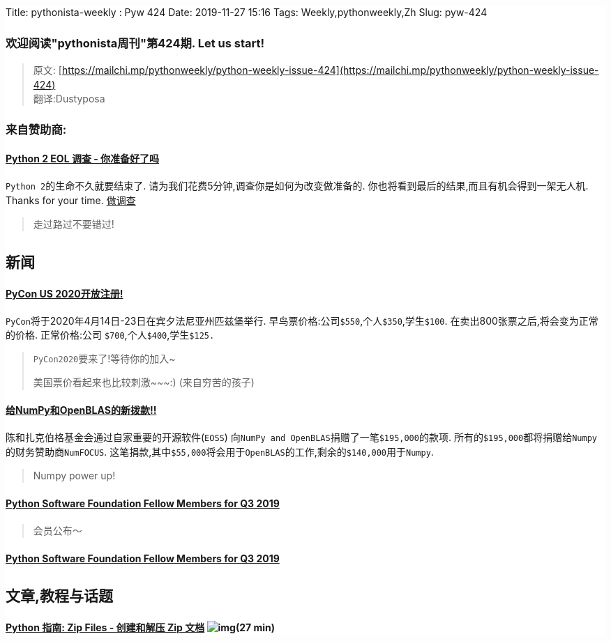 Title: pythonista-weekly : Pyw 424
Date: 2019-11-27 15:16
Tags: Weekly,pythonweekly,Zh 
Slug: pyw-424

### 欢迎阅读"pythonista周刊"第424期. Let us start!


>原文: [https://mailchi.mp/pythonweekly/python-weekly-issue-424](https://mailchi.mp/pythonweekly/python-weekly-issue-424)  
>翻译:Dustyposa

### 来自赞助商:
#### [Python 2 EOL 调查 - 你准备好了吗](https://www.surveymonkey.com/r/python-weekly-19-11-21)  

`Python 2`的生命不久就要结束了. 请为我们花费5分钟,调查你是如何为改变做准备的. 你也将看到最后的结果,而且有机会得到一架无人机. Thanks for your time. [做调查](https://www.surveymonkey.com/r/python-weekly-19-11-21)

> 走过路过不要错过!

## 新闻
####    [PyCon US 2020开放注册!](https://pycon.blogspot.com/2019/11/registration-for-pycon-us-2020-is-open.html) 

`PyCon`将于2020年4月14日-23日在宾夕法尼亚州匹兹堡举行. 早鸟票价格:公司`$550`,个人`$350`,学生`$100`. 在卖出800张票之后,将会变为正常的价格. 正常价格:公司 `$700`,个人`$400`,学生`$125. `

> `PyCon2020`要来了!等待你的加入~
>
> 美国票价看起来也比较刺激~~~:) (来自穷苦的孩子)

####   [给NumPy和OpenBLAS的新拨款!!](https://labs.quansight.org/blog/2019/11/numpy-openblas-CZI-grant/) 

 陈和扎克伯格基金会通过自家重要的开源软件(`EOSS`) 向`NumPy and OpenBLAS`捐赠了一笔`$195,000`的款项. 所有的`$195,000`都将捐赠给`Numpy`的财务赞助商`NumFOCUS`. 这笔捐款,其中`$55,000`将会用于`OpenBLAS`的工作,剩余的`$140,000`用于`Numpy`. 

> Numpy power up!

#### [Python Software Foundation Fellow Members for Q3 2019](https://pyfound.blogspot.com/2019/11/python-software-foundation-fellow.html)

> 会员公布～

#### [Python Software Foundation Fellow Members for Q3 2019](https://pyfound.blogspot.com/2019/11/python-software-foundation-fellow.html)



## 文章,教程与话题
####   [Python 指南: Zip Files - 创建和解压 Zip 文档](https://www.youtube.com/watch?v=z0gguhEmWiY) ![img](https://gallery.mailchimp.com/e2e180baf855ac797ef407fc7/images/8def3887-e9e9-4a48-95e0-74045a6a23fc.png)(27 min)
